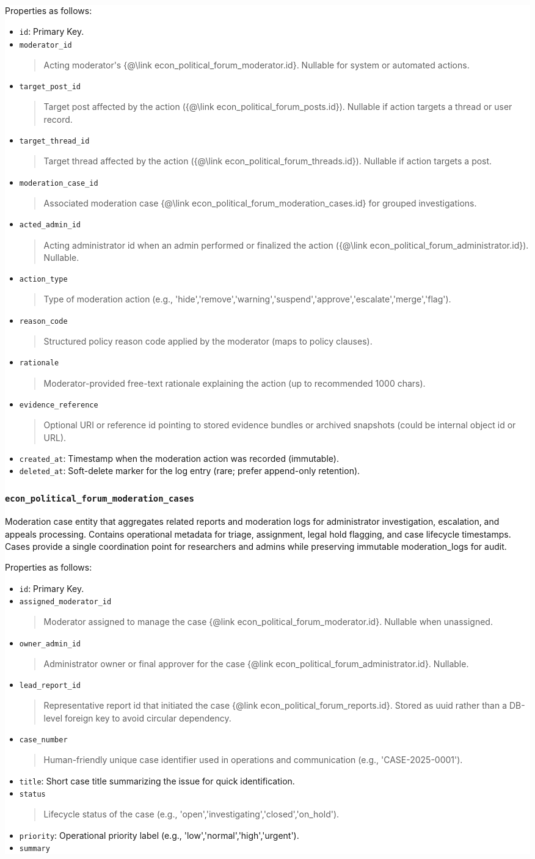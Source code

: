Properties as follows:

- `id`: Primary Key.
- `moderator_id`
  > Acting moderator's {@\link econ_political_forum_moderator.id}. Nullable
  > for system or automated actions.
- `target_post_id`
  > Target post affected by the action ({@\link
  > econ_political_forum_posts.id}). Nullable if action targets a thread or
  > user record.
- `target_thread_id`
  > Target thread affected by the action ({@\link
  > econ_political_forum_threads.id}). Nullable if action targets a post.
- `moderation_case_id`
  > Associated moderation case {@\link
  > econ_political_forum_moderation_cases.id} for grouped investigations.
- `acted_admin_id`
  > Acting administrator id when an admin performed or finalized the action
  > ({@\link econ_political_forum_administrator.id}). Nullable.
- `action_type`
  > Type of moderation action (e.g.,
  > 'hide','remove','warning','suspend','approve','escalate','merge','flag').
- `reason_code`
  > Structured policy reason code applied by the moderator (maps to policy
  > clauses).
- `rationale`
  > Moderator-provided free-text rationale explaining the action (up to
  > recommended 1000 chars).
- `evidence_reference`
  > Optional URI or reference id pointing to stored evidence bundles or
  > archived snapshots (could be internal object id or URL).
- `created_at`: Timestamp when the moderation action was recorded (immutable).
- `deleted_at`: Soft-delete marker for the log entry (rare; prefer append-only retention).

### `econ_political_forum_moderation_cases`

Moderation case entity that aggregates related reports and moderation
logs for administrator investigation, escalation, and appeals processing.
Contains operational metadata for triage, assignment, legal hold
flagging, and case lifecycle timestamps. Cases provide a single
coordination point for researchers and admins while preserving immutable
moderation_logs for audit.

Properties as follows:

- `id`: Primary Key.
- `assigned_moderator_id`
  > Moderator assigned to manage the case {@link
  > econ_political_forum_moderator.id}. Nullable when unassigned.
- `owner_admin_id`
  > Administrator owner or final approver for the case {@link
  > econ_political_forum_administrator.id}. Nullable.
- `lead_report_id`
  > Representative report id that initiated the case {@link
  > econ_political_forum_reports.id}. Stored as uuid rather than a DB-level
  > foreign key to avoid circular dependency.
- `case_number`
  > Human-friendly unique case identifier used in operations and
  > communication (e.g., 'CASE-2025-0001').
- `title`: Short case title summarizing the issue for quick identification.
- `status`
  > Lifecycle status of the case (e.g.,
  > 'open','investigating','closed','on_hold').
- `priority`: Operational priority label (e.g., 'low','normal','high','urgent').
- `summary`